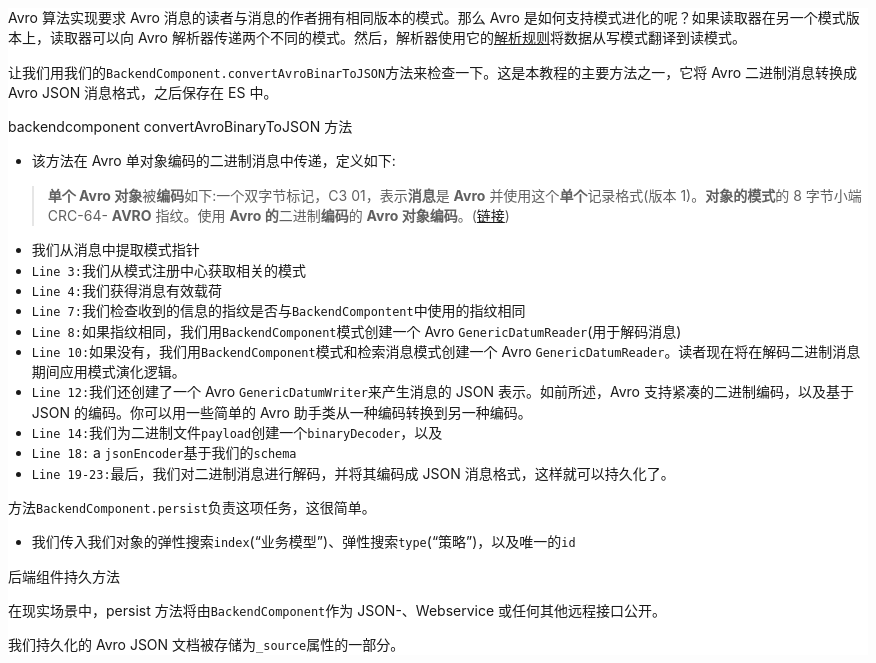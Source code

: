 Avro 算法实现要求 Avro 消息的读者与消息的作者拥有相同版本的模式。那么 Avro 是如何支持模式进化的呢？如果读取器在另一个模式版本上，读取器可以向 Avro 解析器传递两个不同的模式。然后，解析器使用它的[解析规则](https://https//avro.apache.org/docs/1.7.2/api/java/org/apache/avro/io/parsing/doc-files/parsing.html)将数据从写模式翻译到读模式。

让我们用我们的`BackendComponent.convertAvroBinarToJSON`方法来检查一下。这是本教程的主要方法之一，它将 Avro 二进制消息转换成 Avro JSON 消息格式，之后保存在 ES 中。

backendcomponent convertAvroBinaryToJSON 方法

*   该方法在 Avro 单对象编码的二进制消息中传递，定义如下:

> **单个 Avro 对象**被**编码**如下:一个双字节标记，C3 01，表示**消息**是 **Avro** 并使用这个**单个**记录格式(版本 1)。**对象的模式**的 8 字节小端 CRC-64- **AVRO** 指纹。使用 **Avro 的**二进制**编码**的 **Avro 对象编码**。([链接](https://avro.apache.org/docs/current/spec.html#single_object_encoding_spec))

*   我们从消息中提取模式指针
*   `Line 3:`我们从模式注册中心获取相关的模式
*   `Line 4:`我们获得消息有效载荷
*   `Line 7:`我们检查收到的信息的指纹是否与`BackendCompontent`中使用的指纹相同
*   `Line 8:`如果指纹相同，我们用`BackendComponent`模式创建一个 Avro `GenericDatumReader`(用于解码消息)
*   `Line 10:`如果没有，我们用`BackendComponent`模式和检索消息模式创建一个 Avro `GenericDatumReader`。读者现在将在解码二进制消息期间应用模式演化逻辑。
*   `Line 12:`我们还创建了一个 Avro `GenericDatumWriter`来产生消息的 JSON 表示。如前所述，Avro 支持紧凑的二进制编码，以及基于 JSON 的编码。你可以用一些简单的 Avro 助手类从一种编码转换到另一种编码。
*   `Line 14:`我们为二进制文件`payload`创建一个`binaryDecoder`，以及
*   `Line 18:` a `jsonEncoder`基于我们的`schema`
*   `Line 19-23:`最后，我们对二进制消息进行解码，并将其编码成 JSON 消息格式，这样就可以持久化了。

方法`BackendComponent.persist`负责这项任务，这很简单。

*   我们传入我们对象的弹性搜索`index`(“业务模型”)、弹性搜索`type`(“策略”)，以及唯一的`id`

后端组件持久方法

在现实场景中，persist 方法将由`BackendComponent`作为 JSON-、Webservice 或任何其他远程接口公开。

我们持久化的 Avro JSON 文档被存储为`_source`属性的一部分。
